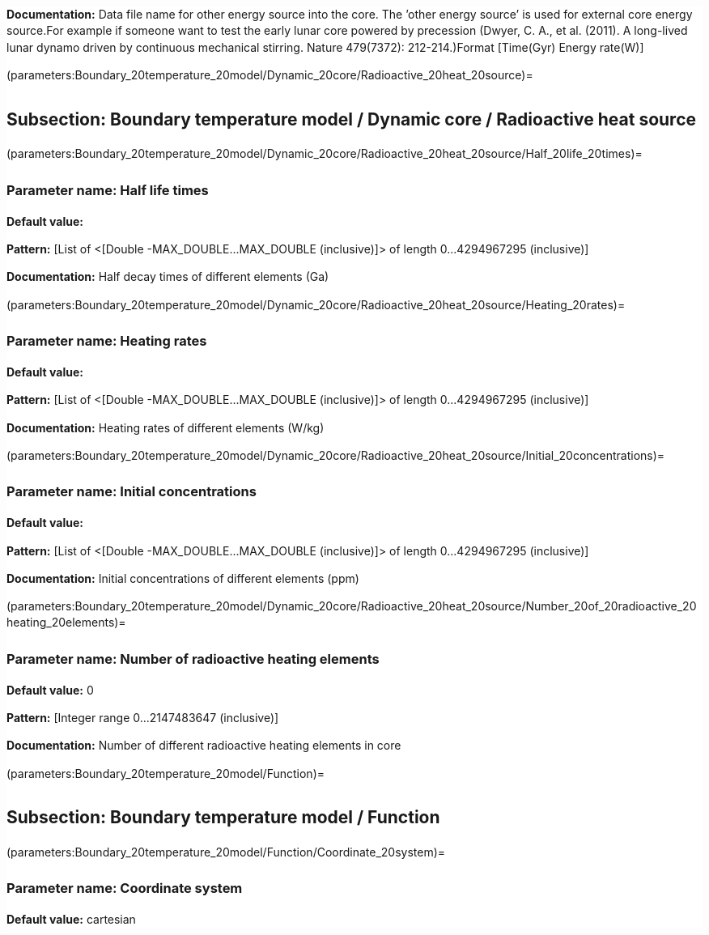 **Documentation:** Data file name for other energy source into the core. The &rsquo;other energy source&rsquo; is used for external core energy source.For example if someone want to test the early lunar core powered by precession (Dwyer, C. A., et al. (2011). A long-lived lunar dynamo driven by continuous mechanical stirring. Nature 479(7372): 212-214.)Format [Time(Gyr)   Energy rate(W)]

(parameters:Boundary_20temperature_20model/Dynamic_20core/Radioactive_20heat_20source)=
## **Subsection:** Boundary temperature model / Dynamic core / Radioactive heat source
(parameters:Boundary_20temperature_20model/Dynamic_20core/Radioactive_20heat_20source/Half_20life_20times)=
### __Parameter name:__ Half life times
**Default value:**

**Pattern:** [List of <[Double -MAX_DOUBLE...MAX_DOUBLE (inclusive)]> of length 0...4294967295 (inclusive)]

**Documentation:** Half decay times of different elements (Ga)

(parameters:Boundary_20temperature_20model/Dynamic_20core/Radioactive_20heat_20source/Heating_20rates)=
### __Parameter name:__ Heating rates
**Default value:**

**Pattern:** [List of <[Double -MAX_DOUBLE...MAX_DOUBLE (inclusive)]> of length 0...4294967295 (inclusive)]

**Documentation:** Heating rates of different elements (W/kg)

(parameters:Boundary_20temperature_20model/Dynamic_20core/Radioactive_20heat_20source/Initial_20concentrations)=
### __Parameter name:__ Initial concentrations
**Default value:**

**Pattern:** [List of <[Double -MAX_DOUBLE...MAX_DOUBLE (inclusive)]> of length 0...4294967295 (inclusive)]

**Documentation:** Initial concentrations of different elements (ppm)

(parameters:Boundary_20temperature_20model/Dynamic_20core/Radioactive_20heat_20source/Number_20of_20radioactive_20heating_20elements)=
### __Parameter name:__ Number of radioactive heating elements
**Default value:** 0

**Pattern:** [Integer range 0...2147483647 (inclusive)]

**Documentation:** Number of different radioactive heating elements in core

(parameters:Boundary_20temperature_20model/Function)=
## **Subsection:** Boundary temperature model / Function
(parameters:Boundary_20temperature_20model/Function/Coordinate_20system)=
### __Parameter name:__ Coordinate system
**Default value:** cartesian
